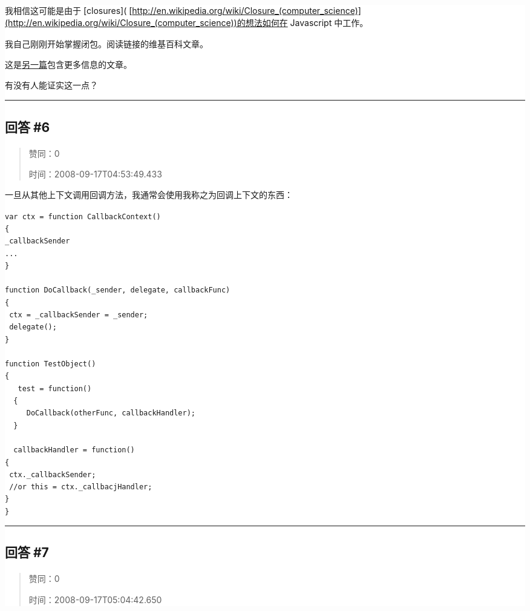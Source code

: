 我相信这可能是由于 [closures]( [http://en.wikipedia.org/wiki/Closure_(computer_science)](http://en.wikipedia.org/wiki/Closure_(computer_science))的想法如何在 Javascript 中工作。

我自己刚刚开始掌握闭包。阅读链接的维基百科文章。

这是[另一篇](http://www.javascriptkit.com/javatutors/closures.shtml)包含更多信息的文章。

有没有人能证实这一点？

* * *

## 回答 #6

> 赞同：0
> 
> 时间：2008-09-17T04:53:49.433

一旦从其他上下文调用回调方法，我通常会使用我称之为回调上下文的东西：

```
var ctx = function CallbackContext()
{
_callbackSender
...
}

function DoCallback(_sender, delegate, callbackFunc)
{
 ctx = _callbackSender = _sender;
 delegate();
}

function TestObject()
{
   test = function()
  {
     DoCallback(otherFunc, callbackHandler);
  }

  callbackHandler = function()
{
 ctx._callbackSender;
 //or this = ctx._callbacjHandler;
}
} 
```

* * *

## 回答 #7

> 赞同：0
> 
> 时间：2008-09-17T05:04:42.650
